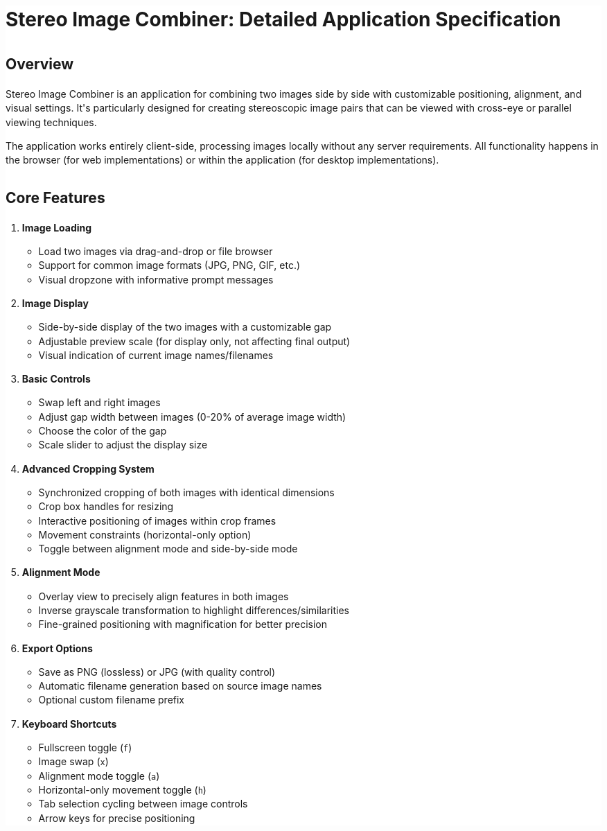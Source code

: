 # Stereo Image Combiner: Detailed Application Specification

## Overview

Stereo Image Combiner is an application for combining two images side by side with customizable positioning, alignment, and visual settings. It's particularly designed for creating stereoscopic image pairs that can be viewed with cross-eye or parallel viewing techniques.

The application works entirely client-side, processing images locally without any server requirements. All functionality happens in the browser (for web implementations) or within the application (for desktop implementations).

## Core Features

1. **Image Loading**
   - Load two images via drag-and-drop or file browser
   - Support for common image formats (JPG, PNG, GIF, etc.)
   - Visual dropzone with informative prompt messages

2. **Image Display**
   - Side-by-side display of the two images with a customizable gap
   - Adjustable preview scale (for display only, not affecting final output)
   - Visual indication of current image names/filenames

3. **Basic Controls**
   - Swap left and right images
   - Adjust gap width between images (0-20% of average image width)
   - Choose the color of the gap
   - Scale slider to adjust the display size

4. **Advanced Cropping System**
   - Synchronized cropping of both images with identical dimensions
   - Crop box handles for resizing
   - Interactive positioning of images within crop frames
   - Movement constraints (horizontal-only option)
   - Toggle between alignment mode and side-by-side mode

5. **Alignment Mode**
   - Overlay view to precisely align features in both images
   - Inverse grayscale transformation to highlight differences/similarities
   - Fine-grained positioning with magnification for better precision

6. **Export Options**
   - Save as PNG (lossless) or JPG (with quality control)
   - Automatic filename generation based on source image names
   - Optional custom filename prefix

7. **Keyboard Shortcuts**
   - Fullscreen toggle (`f`)
   - Image swap (`x`)
   - Alignment mode toggle (`a`)
   - Horizontal-only movement toggle (`h`)
   - Tab selection cycling between image controls
   - Arrow keys for precise positioning

